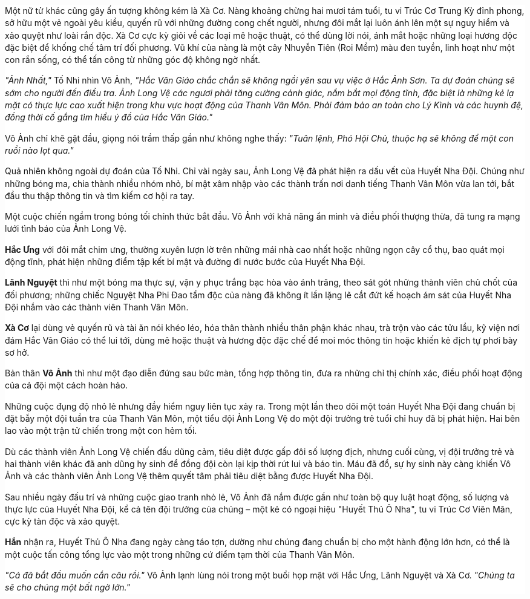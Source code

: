 Một nữ tử khác cũng gây ấn tượng không kém là Xà Cơ. Nàng khoảng chừng hai mươi tám tuổi, tu vi Trúc Cơ Trung Kỳ đỉnh phong, sở hữu một vẻ ngoài yêu kiều, quyến rũ với những đường cong chết người, nhưng đôi mắt lại luôn ánh lên một sự nguy hiểm và xảo quyệt như loài rắn độc. Xà Cơ cực kỳ giỏi về các loại mê hoặc thuật, có thể dùng lời nói, ánh mắt hoặc những loại hương độc đặc biệt để khống chế tâm trí đối phương. Vũ khí của nàng là một cây Nhuyễn Tiên (Roi Mềm) màu đen tuyền, linh hoạt như một con rắn sống, có thể tấn công từ những góc độ không ngờ nhất.

_"Ảnh Nhất,"_ Tố Nhi nhìn Vô Ảnh, _"Hắc Vân Giáo chắc chắn sẽ không ngồi yên sau vụ việc ở Hắc Ảnh Sơn. Ta dự đoán chúng sẽ sớm cho người đến điều tra. Ảnh Long Vệ các ngươi phải tăng cường cảnh giác, nắm bắt mọi động tĩnh, đặc biệt là những kẻ lạ mặt có thực lực cao xuất hiện trong khu vực hoạt động của Thanh Vân Môn. Phải đảm bảo an toàn cho Lý Kình và các huynh đệ, đồng thời cố gắng tìm hiểu ý đồ của Hắc Vân Giáo."_

Vô Ảnh chỉ khẽ gật đầu, giọng nói trầm thấp gần như không nghe thấy: _"Tuân lệnh, Phó Hội Chủ, thuộc hạ sẽ không để một con ruồi nào lọt qua."_

Quả nhiên không ngoài dự đoán của Tố Nhi. Chỉ vài ngày sau, Ảnh Long Vệ đã phát hiện ra dấu vết của Huyết Nha Đội. Chúng như những bóng ma, chia thành nhiều nhóm nhỏ, bí mật xâm nhập vào các thành trấn nơi danh tiếng Thanh Vân Môn vừa lan tới, bắt đầu thu thập thông tin và tìm kiếm cơ hội ra tay.

Một cuộc chiến ngầm trong bóng tối chính thức bắt đầu. Vô Ảnh với khả năng ẩn mình và điều phối thượng thừa, đã tung ra mạng lưới tình báo của Ảnh Long Vệ. 

**Hắc Ưng** với đôi mắt chim ưng, thường xuyên lượn lờ trên những mái nhà cao nhất hoặc những ngọn cây cổ thụ, bao quát mọi động tĩnh, phát hiện những điểm tập kết bí mật và đường đi nước bước của Huyết Nha Đội. 

**Lãnh Nguyệt** thì như một bóng ma thực sự, vận y phục trắng bạc hòa vào ánh trăng, theo sát gót những thành viên chủ chốt của đối phương; những chiếc Nguyệt Nha Phi Đao tẩm độc của nàng đã không ít lần lặng lẽ cắt đứt kế hoạch ám sát của Huyết Nha Đội nhắm vào các thành viên Thanh Vân Môn. 

**Xà Cơ** lại dùng vẻ quyến rũ và tài ăn nói khéo léo, hóa thân thành nhiều thân phận khác nhau, trà trộn vào các tửu lầu, kỹ viện nơi đám Hắc Vân Giáo có thể lui tới, dùng mê hoặc thuật và hương độc đặc chế để moi móc thông tin hoặc khiến kẻ địch tự phơi bày sơ hở. 

Bản thân **Vô Ảnh** thì như một đạo diễn đứng sau bức màn, tổng hợp thông tin, đưa ra những chỉ thị chính xác, điều phối hoạt động của cả đội một cách hoàn hảo.

Những cuộc đụng độ nhỏ lẻ nhưng đầy hiểm nguy liên tục xảy ra. Trong một lần theo dõi một toán Huyết Nha Đội đang chuẩn bị đặt bẫy một đội tuần tra của Thanh Vân Môn, một tiểu đội Ảnh Long Vệ do một đội trưởng trẻ tuổi chỉ huy đã bị phát hiện. Hai bên lao vào một trận tử chiến trong một con hẻm tối. 

Dù các thành viên Ảnh Long Vệ chiến đấu dũng cảm, tiêu diệt được gấp đôi số lượng địch, nhưng cuối cùng, vị đội trưởng trẻ và hai thành viên khác đã anh dũng hy sinh để đồng đội còn lại kịp thời rút lui và báo tin. Máu đã đổ, sự hy sinh này càng khiến Vô Ảnh và các thành viên Ảnh Long Vệ thêm quyết tâm phải tiêu diệt bằng được Huyết Nha Đội.

Sau nhiều ngày đấu trí và những cuộc giao tranh nhỏ lẻ, Vô Ảnh đã nắm được gần như toàn bộ quy luật hoạt động, số lượng và thực lực của Huyết Nha Đội, kể cả tên đội trưởng của chúng – một kẻ có ngoại hiệu "Huyết Thủ Ô Nha", tu vi Trúc Cơ Viên Mãn, cực kỳ tàn độc và xảo quyệt. 

**Hắn** nhận ra, Huyết Thủ Ô Nha đang ngày càng táo tợn, dường như chúng đang chuẩn bị cho một hành động lớn hơn, có thể là một cuộc tấn công tổng lực vào một trong những cứ điểm tạm thời của Thanh Vân Môn.

_"Cá đã bắt đầu muốn cắn câu rồi."_ Vô Ảnh lạnh lùng nói trong một buổi họp mật với Hắc Ưng, Lãnh Nguyệt và Xà Cơ. _"Chúng ta sẽ cho chúng một bất ngờ lớn."_
